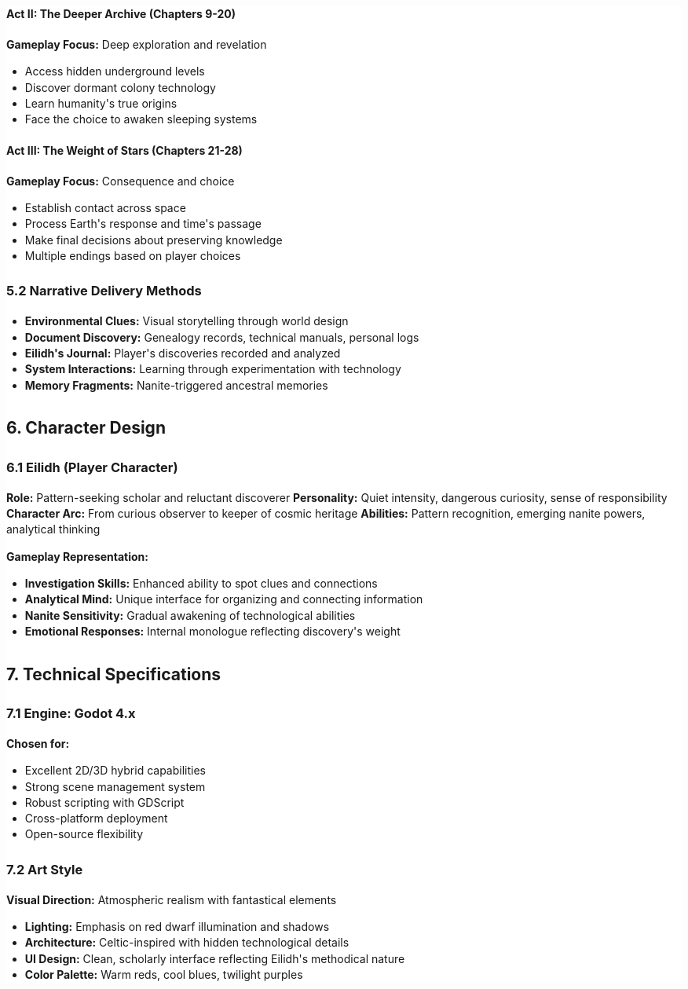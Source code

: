 #### Act II: The Deeper Archive (Chapters 9-20)
**Gameplay Focus:** Deep exploration and revelation
- Access hidden underground levels
- Discover dormant colony technology
- Learn humanity's true origins
- Face the choice to awaken sleeping systems

#### Act III: The Weight of Stars (Chapters 21-28)
**Gameplay Focus:** Consequence and choice
- Establish contact across space
- Process Earth's response and time's passage
- Make final decisions about preserving knowledge
- Multiple endings based on player choices

### 5.2 Narrative Delivery Methods
- **Environmental Clues:** Visual storytelling through world design
- **Document Discovery:** Genealogy records, technical manuals, personal logs
- **Eilidh's Journal:** Player's discoveries recorded and analyzed
- **System Interactions:** Learning through experimentation with technology
- **Memory Fragments:** Nanite-triggered ancestral memories

## 6. Character Design

### 6.1 Eilidh (Player Character)
**Role:** Pattern-seeking scholar and reluctant discoverer
**Personality:** Quiet intensity, dangerous curiosity, sense of responsibility
**Character Arc:** From curious observer to keeper of cosmic heritage
**Abilities:** Pattern recognition, emerging nanite powers, analytical thinking

**Gameplay Representation:**
- **Investigation Skills:** Enhanced ability to spot clues and connections
- **Analytical Mind:** Unique interface for organizing and connecting information
- **Nanite Sensitivity:** Gradual awakening of technological abilities
- **Emotional Responses:** Internal monologue reflecting discovery's weight

## 7. Technical Specifications

### 7.1 Engine: Godot 4.x
**Chosen for:**
- Excellent 2D/3D hybrid capabilities
- Strong scene management system
- Robust scripting with GDScript
- Cross-platform deployment
- Open-source flexibility

### 7.2 Art Style
**Visual Direction:** Atmospheric realism with fantastical elements
- **Lighting:** Emphasis on red dwarf illumination and shadows
- **Architecture:** Celtic-inspired with hidden technological details
- **UI Design:** Clean, scholarly interface reflecting Eilidh's methodical nature
- **Color Palette:** Warm reds, cool blues, twilight purples
